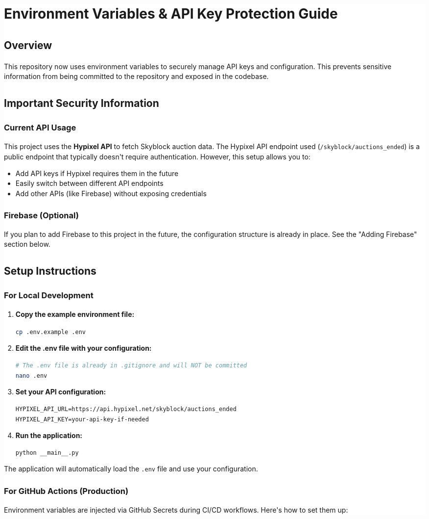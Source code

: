 # Environment Variables & API Key Protection Guide

## Overview
This repository now uses environment variables to securely manage API keys and configuration. This prevents sensitive information from being committed to the repository and exposed in the codebase.

## Important Security Information

### Current API Usage
This project uses the **Hypixel API** to fetch Skyblock auction data. The Hypixel API endpoint used (`/skyblock/auctions_ended`) is a public endpoint that typically doesn't require authentication. However, this setup allows you to:
- Add API keys if Hypixel requires them in the future
- Easily switch between different API endpoints
- Add other APIs (like Firebase) without exposing credentials

### Firebase (Optional)
If you plan to add Firebase to this project in the future, the configuration structure is already in place. See the "Adding Firebase" section below.

## Setup Instructions

### For Local Development

1. **Copy the example environment file:**
   ```bash
   cp .env.example .env
   ```

2. **Edit the .env file with your configuration:**
   ```bash
   # The .env file is already in .gitignore and will NOT be committed
   nano .env
   ```

3. **Set your API configuration:**
   ```env
   HYPIXEL_API_URL=https://api.hypixel.net/skyblock/auctions_ended
   HYPIXEL_API_KEY=your-api-key-if-needed
   ```

4. **Run the application:**
   ```bash
   python __main__.py
   ```

The application will automatically load the `.env` file and use your configuration.

### For GitHub Actions (Production)

Environment variables are injected via GitHub Secrets during CI/CD workflows. Here's how to set them up:
